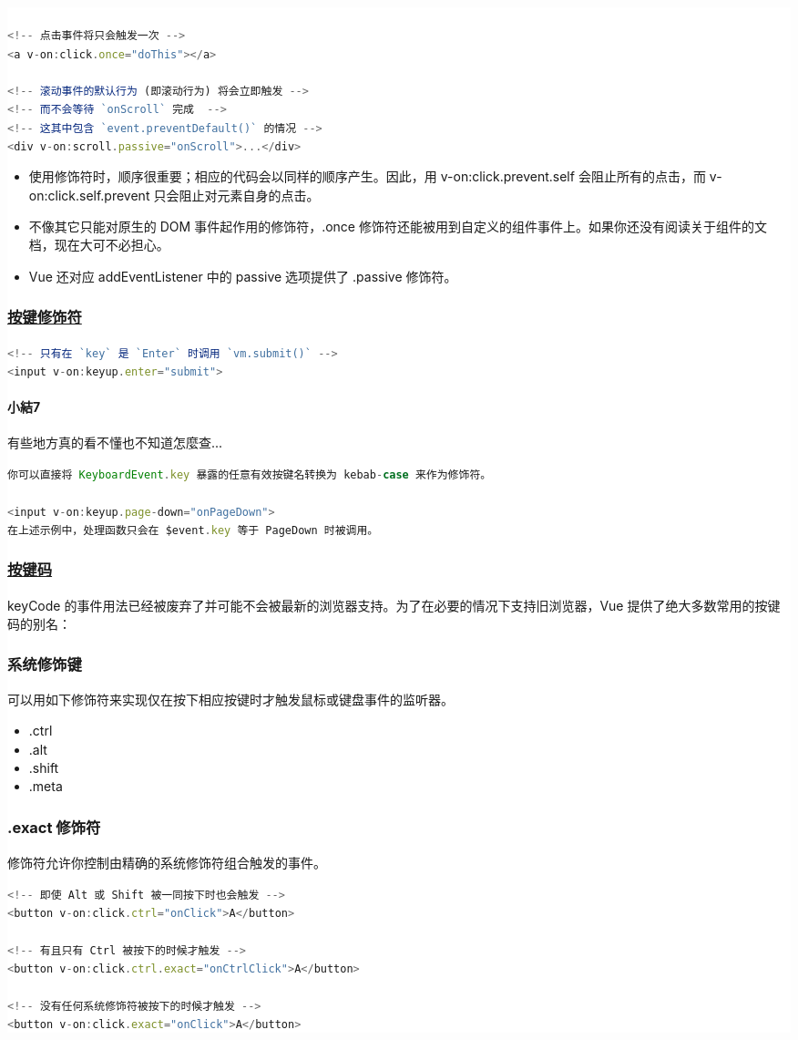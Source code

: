 ```JavaScript

<!-- 点击事件将只会触发一次 -->
<a v-on:click.once="doThis"></a>

<!-- 滚动事件的默认行为 (即滚动行为) 将会立即触发 -->
<!-- 而不会等待 `onScroll` 完成  -->
<!-- 这其中包含 `event.preventDefault()` 的情况 -->
<div v-on:scroll.passive="onScroll">...</div>
```

* 使用修饰符时，顺序很重要；相应的代码会以同样的顺序产生。因此，用 v-on:click.prevent.self 会阻止所有的点击，而 v-on:click.self.prevent 只会阻止对元素自身的点击。

* 不像其它只能对原生的 DOM 事件起作用的修饰符，.once 修饰符还能被用到自定义的组件事件上。如果你还没有阅读关于组件的文档，现在大可不必担心。

* Vue 还对应 addEventListener 中的 passive 选项提供了 .passive 修饰符。

### [按键修饰符](https://cn.vuejs.org/v2/guide/events.html#%E6%8C%89%E9%94%AE%E4%BF%AE%E9%A5%B0%E7%AC%A6)

```JavaScript
<!-- 只有在 `key` 是 `Enter` 时调用 `vm.submit()` -->
<input v-on:keyup.enter="submit">
```

#### 小結7

有些地方真的看不懂也不知道怎麼查...

```JavaScript
你可以直接将 KeyboardEvent.key 暴露的任意有效按键名转换为 kebab-case 来作为修饰符。

<input v-on:keyup.page-down="onPageDown">
在上述示例中，处理函数只会在 $event.key 等于 PageDown 时被调用。
```

### [按键码](https://cn.vuejs.org/v2/guide/events.html#%E6%8C%89%E9%94%AE%E7%A0%81)

keyCode 的事件用法已经被废弃了并可能不会被最新的浏览器支持。为了在必要的情况下支持旧浏览器，Vue 提供了绝大多数常用的按键码的别名：

### 系统修饰键

可以用如下修饰符来实现仅在按下相应按键时才触发鼠标或键盘事件的监听器。

* .ctrl
* .alt
* .shift
* .meta

### .exact 修饰符

修饰符允许你控制由精确的系统修饰符组合触发的事件。

```JavaScript
<!-- 即使 Alt 或 Shift 被一同按下时也会触发 -->
<button v-on:click.ctrl="onClick">A</button>

<!-- 有且只有 Ctrl 被按下的时候才触发 -->
<button v-on:click.ctrl.exact="onCtrlClick">A</button>

<!-- 没有任何系统修饰符被按下的时候才触发 -->
<button v-on:click.exact="onClick">A</button>
```
